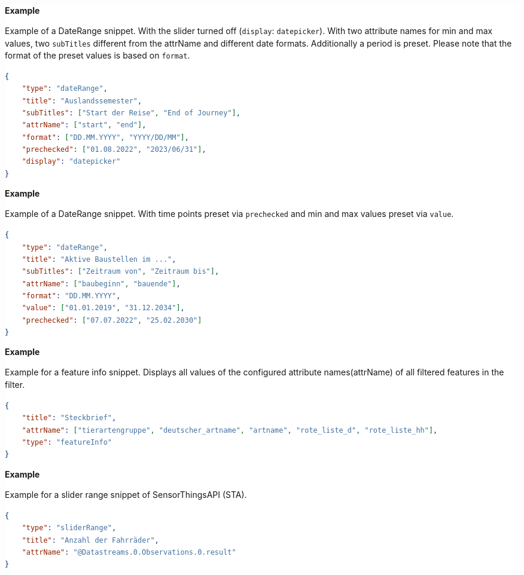 **Example**

Example of a DateRange snippet. With the slider turned off (`display`: `datepicker`). With two attribute names for min and max values, two `subTitles` different from the attrName and different date formats. Additionally a period is preset. Please note that the format of the preset values is based on `format`.

```json
{
    "type": "dateRange",
    "title": "Auslandssemester",
    "subTitles": ["Start der Reise", "End of Journey"],
    "attrName": ["start", "end"],
    "format": ["DD.MM.YYYY", "YYYY/DD/MM"],
    "prechecked": ["01.08.2022", "2023/06/31"],
    "display": "datepicker"
}
```

**Example**

Example of a DateRange snippet. With time points preset via `prechecked` and min and max values preset via `value`.

```json
{
    "type": "dateRange",
    "title": "Aktive Baustellen im ...",
    "subTitles": ["Zeitraum von", "Zeitraum bis"],
    "attrName": ["baubeginn", "bauende"],
    "format": "DD.MM.YYYY",
    "value": ["01.01.2019", "31.12.2034"],
    "prechecked": ["07.07.2022", "25.02.2030"]
}
```

**Example**

Example for a feature info snippet. Displays all values of the configured attribute names(attrName) of all filtered features in the filter.

```json
{
    "title": "Steckbrief",
    "attrName": ["tierartengruppe", "deutscher_artname", "artname", "rote_liste_d", "rote_liste_hh"],
    "type": "featureInfo"
}
```

**Example**

Example for a slider range snippet of SensorThingsAPI (STA).

```json
{
    "type": "sliderRange",
    "title": "Anzahl der Fahrräder",
    "attrName": "@Datastreams.0.Observations.0.result"
}
```


[type:Extent]: # (Datatypes.Extent)
[type:LayerId]: # (Datatypes.LayerId)
[type:Extent]: # (Datatypes.Extent)
[type:Coordinate]: # (Datatypes.Coordinate)
[inherits]: # (Portalconfig.menu.folder)
[type:staticlink]: # (Portalconfig.menu.staticlinks.staticlink)
[type:tool]: # (Portalconfig.menu.tool)
[type:staticlinks]: # (Portalconfig.menu.staticlinks)
[inherits]: # (Portalconfig.menu.folder)
[type:tool]: # (Portalconfig.menu.tool)
[type:tool]: # (Portalconfig.menu.tool)
[type:addWMS]: # (Portalconfig.menu.tool.addWMS)
[type:bufferAnalysis]: # (Portalconfig.menu.tool.bufferAnalysis)
[type:compareFeatures]: # (Portalconfig.menu.tool.compareFeatures)
[type:contact]: # (Portalconfig.menu.tool.contact)
[type:coord]: # (Portalconfig.menu.tool.coord)
[type:coordToolkit]: # (Portalconfig.menu.tool.coordToolkit)
[type:draw]: # (Portalconfig.menu.tool.draw)
[type:extendedFilter]: # (Portalconfig.menu.tool.extendedFilter)
[type:featureLister]: # (Portalconfig.menu.tool.featureLister)
[type:fileImport]: # (Portalconfig.menu.tool.fileImport)
[type:filter]: # (Portalconfig.menu.tool.filter)
[type:gfi]: # (Portalconfig.menu.tool.gfi)
[type:kmlimport]: # (Portalconfig.menu.tool.kmlimport)
[type:layerClusterToggler]: # (Portalconfig.menu.tool.layerClusterToggler)
[type:layerSlider]: # (Portalconfig.menu.tool.layerSlider)
[type:measure]: # (Portalconfig.menu.tool.measure)
[type:modeler3D]: # (Portalconfig.menu.tool.modeler3D)
[type:parcelSearch]: # (Portalconfig.menu.tool.parcelSearch)
[type:print]: # (Portalconfig.menu.tool.print)
[type:routing]: # (Portalconfig.menu.tool.routing)
[type:saveSelection]: # (Portalconfig.menu.tool.saveSelection)
[type:scaleSwitcher]: # (Portalconfig.menu.tool.scaleSwitcher)
[type:searchByCoord]: # (Portalconfig.menu.tool.searchByCoord)
[type:selectFeatures]: # (Portalconfig.menu.tool.selectFeatures)
[type:shadow]: # (Portalconfig.menu.tool.shadow)
[type:styleVT]: # (Portalconfig.menu.tool.styleVT)
[type:supplyCoord]: # (Portalconfig.menu.tool.supplyCoord)
[type:resetTree]: # (Portalconfig.menu.tool.resetTree)
[type:wfsFeatureFilter]: # (Portalconfig.menu.tool.wfsFeatureFilter)
[type:wfsSearch]: # (Portalconfig.menu.tool.wfsSearch)
[type:wfst]: # (Portalconfig.menu.tool.wfst)
[inherits]: # (Portalconfig.menu.tool)
[inherits]: # (Portalconfig.menu.tool)